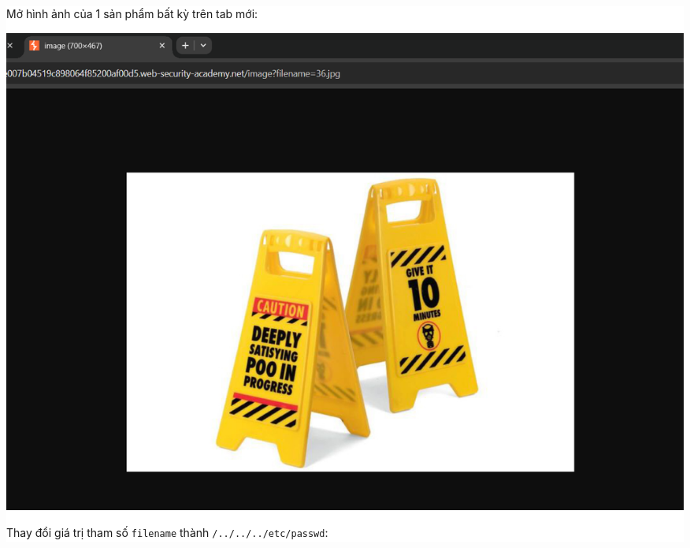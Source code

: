 Mở hình ảnh của 1 sản phẩm bất kỳ trên tab mới: 

![img](https://github.com/DucThinh47/PortSwigger/blob/main/Server-side-vulnerabilities/images/image2.png?raw=true)

Thay đổi giá trị tham số `filename` thành `/../../../etc/passwd`:
